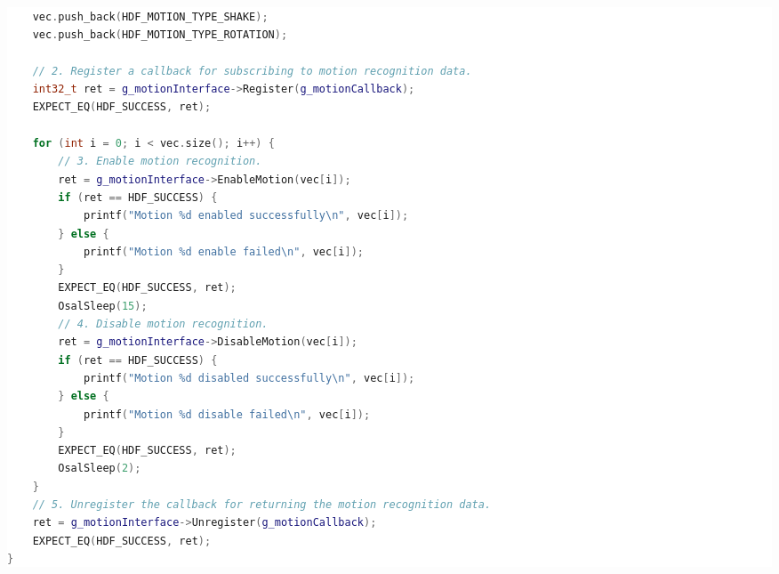    ```c++
       vec.push_back(HDF_MOTION_TYPE_SHAKE);
       vec.push_back(HDF_MOTION_TYPE_ROTATION);
   
       // 2. Register a callback for subscribing to motion recognition data.
       int32_t ret = g_motionInterface->Register(g_motionCallback);
       EXPECT_EQ(HDF_SUCCESS, ret);
   
       for (int i = 0; i < vec.size(); i++) {
           // 3. Enable motion recognition.
           ret = g_motionInterface->EnableMotion(vec[i]);
           if (ret == HDF_SUCCESS) {
               printf("Motion %d enabled successfully\n", vec[i]);
           } else {
               printf("Motion %d enable failed\n", vec[i]);
           }
           EXPECT_EQ(HDF_SUCCESS, ret);
           OsalSleep(15);
           // 4. Disable motion recognition.
           ret = g_motionInterface->DisableMotion(vec[i]);
           if (ret == HDF_SUCCESS) {
               printf("Motion %d disabled successfully\n", vec[i]);
           } else {
               printf("Motion %d disable failed\n", vec[i]);
           }
           EXPECT_EQ(HDF_SUCCESS, ret);
           OsalSleep(2);
       }
       // 5. Unregister the callback for returning the motion recognition data.
       ret = g_motionInterface->Unregister(g_motionCallback);
       EXPECT_EQ(HDF_SUCCESS, ret);
   }
   ```
   
